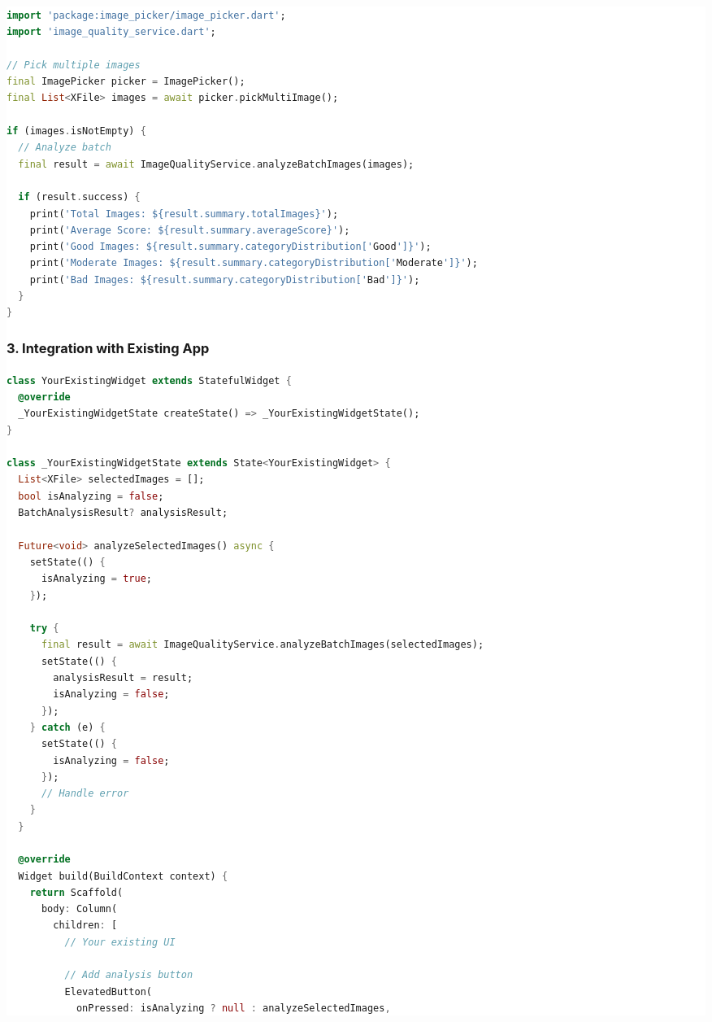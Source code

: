 ```dart
import 'package:image_picker/image_picker.dart';
import 'image_quality_service.dart';

// Pick multiple images
final ImagePicker picker = ImagePicker();
final List<XFile> images = await picker.pickMultiImage();

if (images.isNotEmpty) {
  // Analyze batch
  final result = await ImageQualityService.analyzeBatchImages(images);
  
  if (result.success) {
    print('Total Images: ${result.summary.totalImages}');
    print('Average Score: ${result.summary.averageScore}');
    print('Good Images: ${result.summary.categoryDistribution['Good']}');
    print('Moderate Images: ${result.summary.categoryDistribution['Moderate']}');
    print('Bad Images: ${result.summary.categoryDistribution['Bad']}');
  }
}
```

### 3. Integration with Existing App

```dart
class YourExistingWidget extends StatefulWidget {
  @override
  _YourExistingWidgetState createState() => _YourExistingWidgetState();
}

class _YourExistingWidgetState extends State<YourExistingWidget> {
  List<XFile> selectedImages = [];
  bool isAnalyzing = false;
  BatchAnalysisResult? analysisResult;

  Future<void> analyzeSelectedImages() async {
    setState(() {
      isAnalyzing = true;
    });

    try {
      final result = await ImageQualityService.analyzeBatchImages(selectedImages);
      setState(() {
        analysisResult = result;
        isAnalyzing = false;
      });
    } catch (e) {
      setState(() {
        isAnalyzing = false;
      });
      // Handle error
    }
  }

  @override
  Widget build(BuildContext context) {
    return Scaffold(
      body: Column(
        children: [
          // Your existing UI
          
          // Add analysis button
          ElevatedButton(
            onPressed: isAnalyzing ? null : analyzeSelectedImages,
```